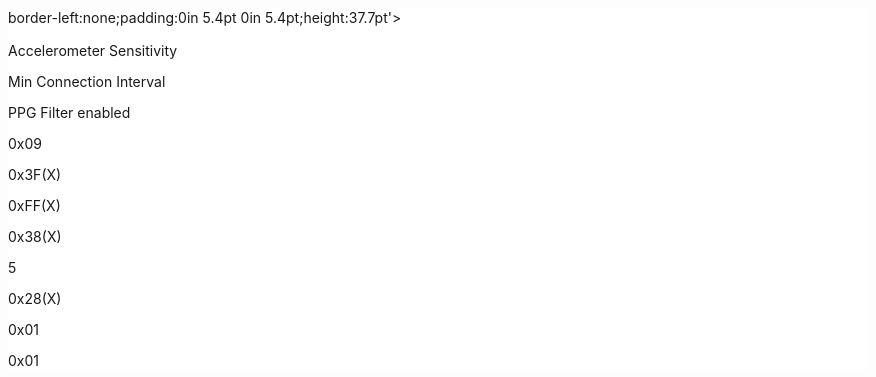   border-left:none;padding:0in 5.4pt 0in 5.4pt;height:37.7pt'>
  <p class=MsoNormal style='margin-bottom:0in;margin-bottom:.0001pt;text-align:
  justify;line-height:normal'>Accelerometer Sensitivity</p>
  </td>
  <td width=61 valign=top style='width:60.7pt;border:solid windowtext 1.0pt;
  border-left:none;padding:0in 5.4pt 0in 5.4pt;height:37.7pt'>
  <p class=MsoNormal style='margin-bottom:0in;margin-bottom:.0001pt;text-align:
  justify;line-height:normal'>Min Connection Interval</p>
  </td>
  <td width=46 valign=top style='width:45.95pt;border:solid windowtext 1.0pt;
  border-left:none;padding:0in 5.4pt 0in 5.4pt;height:37.7pt'>
  <p class=MsoNormal style='margin-bottom:0in;margin-bottom:.0001pt;text-align:
  justify;line-height:normal'>PPG Filter enabled</p>
  </td>
 </tr>
 <tr style='height:12.75pt'>
  <td width=76 valign=top style='width:76.35pt;border:solid windowtext 1.0pt;
  border-top:none;padding:0in 5.4pt 0in 5.4pt;height:12.75pt'>
  <p class=MsoNormal style='margin-bottom:0in;margin-bottom:.0001pt;text-align:
  justify;line-height:normal'>0x09</p>
  </td>
  <td width=43 valign=top style='width:43.25pt;border-top:none;border-left:
  none;border-bottom:solid windowtext 1.0pt;border-right:solid windowtext 1.0pt;
  padding:0in 5.4pt 0in 5.4pt;height:12.75pt'>
  <p class=MsoNormal style='margin-bottom:0in;margin-bottom:.0001pt;text-align:
  justify;line-height:normal'>0x3F(X)</p>
  </td>
  <td width=43 valign=top style='width:42.75pt;border-top:none;border-left:
  none;border-bottom:solid windowtext 1.0pt;border-right:solid windowtext 1.0pt;
  padding:0in 5.4pt 0in 5.4pt;height:12.75pt'>
  <p class=MsoNormal style='margin-bottom:0in;margin-bottom:.0001pt;text-align:
  justify;line-height:normal'>0xFF(X)</p>
  </td>
  <td width=46 valign=top style='width:45.75pt;border-top:none;border-left:
  none;border-bottom:solid windowtext 1.0pt;border-right:solid windowtext 1.0pt;
  padding:0in 5.4pt 0in 5.4pt;height:12.75pt'>
  <p class=MsoNormal style='margin-bottom:0in;margin-bottom:.0001pt;text-align:
  justify;line-height:normal'>0x38(X)</p>
  </td>
  <td width=57 valign=top style='width:57.2pt;border-top:none;border-left:none;
  border-bottom:solid windowtext 1.0pt;border-right:solid windowtext 1.0pt;
  padding:0in 5.4pt 0in 5.4pt;height:12.75pt'>
  <p class=MsoNormal style='margin-bottom:0in;margin-bottom:.0001pt;text-align:
  justify;line-height:normal'>5</p>
  </td>
  <td width=51 valign=top style='width:50.65pt;border-top:none;border-left:
  none;border-bottom:solid windowtext 1.0pt;border-right:solid windowtext 1.0pt;
  padding:0in 5.4pt 0in 5.4pt;height:12.75pt'>
  <p class=MsoNormal style='margin-bottom:0in;margin-bottom:.0001pt;text-align:
  justify;line-height:normal'>0x28(X)</p>
  </td>
  <td width=57 valign=top style='width:57.2pt;border-top:none;border-left:none;
  border-bottom:solid windowtext 1.0pt;border-right:solid windowtext 1.0pt;
  padding:0in 5.4pt 0in 5.4pt;height:12.75pt'>
  <p class=MsoNormal style='margin-bottom:0in;margin-bottom:.0001pt;text-align:
  justify;line-height:normal'>0x01</p>
  </td>
  <td width=75 valign=top style='width:75.3pt;border-top:none;border-left:none;
  border-bottom:solid windowtext 1.0pt;border-right:solid windowtext 1.0pt;
  padding:0in 5.4pt 0in 5.4pt;height:12.75pt'>
  <p class=MsoNormal style='margin-bottom:0in;margin-bottom:.0001pt;text-align:
  justify;line-height:normal'>0x01</p>
  </td>
  <td width=61 valign=top style='width:60.7pt;border-top:none;border-left:none;